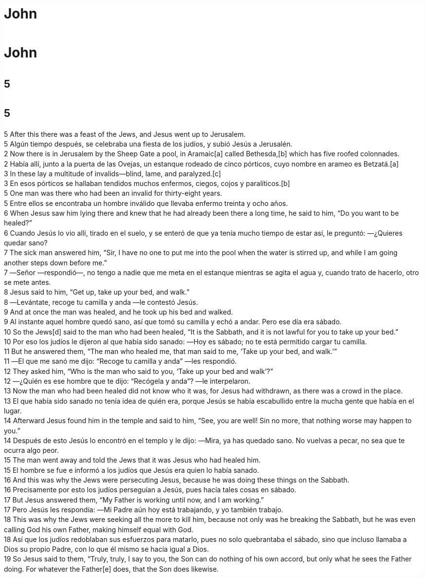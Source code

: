 # John  
# John  
## <a name="5"> 5</a>  
## <a name="5"> 5</a>  
5 After this there was a feast of the Jews, and Jesus went up to Jerusalem.  
5 Algún tiempo después, se celebraba una fiesta de los judíos, y subió Jesús a Jerusalén.   
2 Now there is in Jerusalem by the Sheep Gate a pool, in Aramaic[a] called Bethesda,[b] which has five roofed colonnades.  
2 Había allí, junto a la puerta de las Ovejas, un estanque rodeado de cinco pórticos, cuyo nombre en arameo es Betzatá.[a]   
3 In these lay a multitude of invalids—blind, lame, and paralyzed.[c]  
3 En esos pórticos se hallaban tendidos muchos enfermos, ciegos, cojos y paralíticos.[b]   
5 One man was there who had been an invalid for thirty-eight years.  
5 Entre ellos se encontraba un hombre inválido que llevaba enfermo treinta y ocho años.   
6 When Jesus saw him lying there and knew that he had already been there a long time, he said to him, “Do you want to be healed?”  
6 Cuando Jesús lo vio allí, tirado en el suelo, y se enteró de que ya tenía mucho tiempo de estar así, le preguntó: ―¿Quieres quedar sano?  
7 The sick man answered him, “Sir, I have no one to put me into the pool when the water is stirred up, and while I am going another steps down before me.”  
7 ―Señor —respondió—, no tengo a nadie que me meta en el estanque mientras se agita el agua y, cuando trato de hacerlo, otro se mete antes.  
8 Jesus said to him, “Get up, take up your bed, and walk.”  
8 ―Levántate, recoge tu camilla y anda —le contestó Jesús.  
9 And at once the man was healed, and he took up his bed and walked.  
9 Al instante aquel hombre quedó sano, así que tomó su camilla y echó a andar. Pero ese día era sábado.   
10 So the Jews[d] said to the man who had been healed, “It is the Sabbath, and it is not lawful for you to take up your bed.”  
10 Por eso los judíos le dijeron al que había sido sanado: ―Hoy es sábado; no te está permitido cargar tu camilla.  
11 But he answered them, “The man who healed me, that man said to me, ‘Take up your bed, and walk.’”  
11 ―El que me sanó me dijo: “Recoge tu camilla y anda” —les respondió.  
12 They asked him, “Who is the man who said to you, ‘Take up your bed and walk’?”  
12 ―¿Quién es ese hombre que te dijo: “Recógela y anda”? —le interpelaron.  
13 Now the man who had been healed did not know who it was, for Jesus had withdrawn, as there was a crowd in the place.  
13 El que había sido sanado no tenía idea de quién era, porque Jesús se había escabullido entre la mucha gente que había en el lugar.  
14 Afterward Jesus found him in the temple and said to him, “See, you are well! Sin no more, that nothing worse may happen to you.”  
14 Después de esto Jesús lo encontró en el templo y le dijo: ―Mira, ya has quedado sano. No vuelvas a pecar, no sea que te ocurra algo peor.  
15 The man went away and told the Jews that it was Jesus who had healed him.  
15 El hombre se fue e informó a los judíos que Jesús era quien lo había sanado.  
16 And this was why the Jews were persecuting Jesus, because he was doing these things on the Sabbath.  
16 Precisamente por esto los judíos perseguían a Jesús, pues hacía tales cosas en sábado.   
17 But Jesus answered them, “My Father is working until now, and I am working.”  
17 Pero Jesús les respondía: ―Mi Padre aún hoy está trabajando, y yo también trabajo.  
18 This was why the Jews were seeking all the more to kill him, because not only was he breaking the Sabbath, but he was even calling God his own Father, making himself equal with God.  
18 Así que los judíos redoblaban sus esfuerzos para matarlo, pues no solo quebrantaba el sábado, sino que incluso llamaba a Dios su propio Padre, con lo que él mismo se hacía igual a Dios.  
19 So Jesus said to them, “Truly, truly, I say to you, the Son can do nothing of his own accord, but only what he sees the Father doing. For whatever the Father[e] does, that the Son does likewise.  